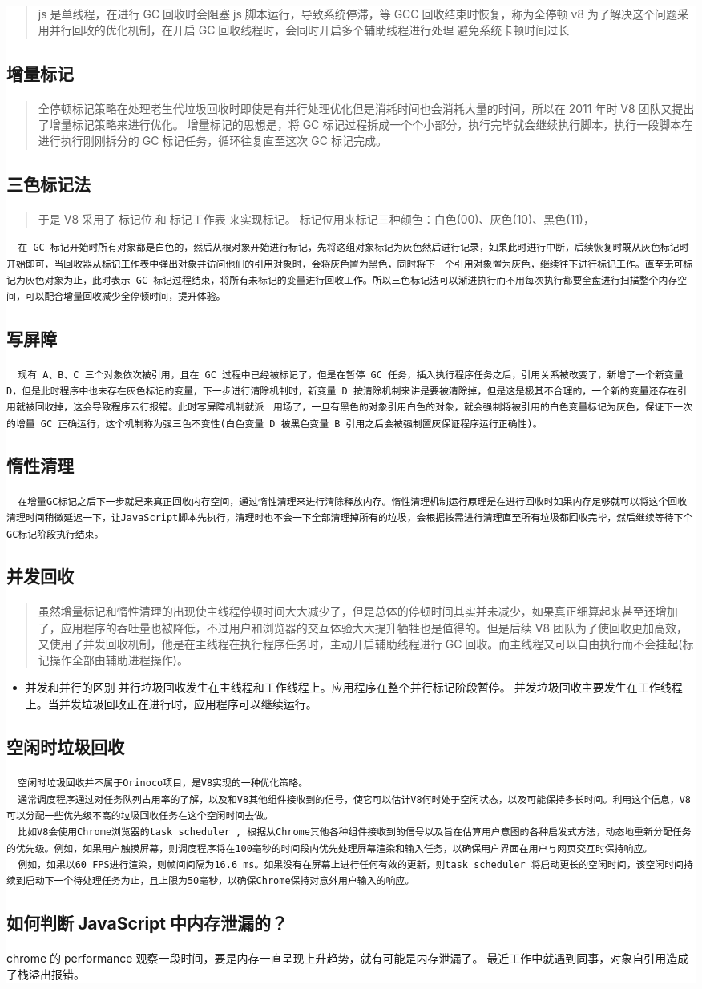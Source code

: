 > js 是单线程，在进行 GC 回收时会阻塞 js 脚本运行，导致系统停滞，等 GCC 回收结束时恢复，称为全停顿
> v8 为了解决这个问题采用并行回收的优化机制，在开启 GC 回收线程时，会同时开启多个辅助线程进行处理
> 避免系统卡顿时间过长

## 增量标记

> 全停顿标记策略在处理老生代垃圾回收时即使是有并行处理优化但是消耗时间也会消耗大量的时间，所以在 2011 年时 V8 团队又提出了增量标记策略来进行优化。
> 增量标记的思想是，将 GC 标记过程拆成一个个小部分，执行完毕就会继续执行脚本，执行一段脚本在进行执行刚刚拆分的 GC 标记任务，循环往复直至这次 GC 标记完成。

## 三色标记法

> 于是 V8 采用了 标记位 和 标记工作表 来实现标记。
> 标记位用来标记三种颜色：白色(00)、灰色(10)、黑色(11)，

      在 GC 标记开始时所有对象都是白色的，然后从根对象开始进行标记，先将这组对象标记为灰色然后进行记录，如果此时进行中断，后续恢复时既从灰色标记时开始即可，当回收器从标记工作表中弹出对象并访问他们的引用对象时，会将灰色置为黑色，同时将下一个引用对象置为灰色，继续往下进行标记工作。直至无可标记为灰色对象为止，此时表示 GC 标记过程结束，将所有未标记的变量进行回收工作。所以三色标记法可以渐进执行而不用每次执行都要全盘进行扫描整个内存空间，可以配合增量回收减少全停顿时间，提升体验。

## 写屏障

      现有 A、B、C 三个对象依次被引用，且在 GC 过程中已经被标记了，但是在暂停 GC 任务，插入执行程序任务之后，引用关系被改变了，新增了一个新变量 D，但是此时程序中也未存在灰色标记的变量，下一步进行清除机制时，新变量 D 按清除机制来讲是要被清除掉，但是这是极其不合理的，一个新的变量还存在引用就被回收掉，这会导致程序云行报错。此时写屏障机制就派上用场了，一旦有黑色的对象引用白色的对象，就会强制将被引用的白色变量标记为灰色，保证下一次的增量 GC 正确运行，这个机制称为强三色不变性(白色变量 D 被黑色变量 B 引用之后会被强制置灰保证程序运行正确性)。

## 惰性清理

      在增量GC标记之后下一步就是来真正回收内存空间，通过惰性清理来进行清除释放内存。惰性清理机制运行原理是在进行回收时如果内存足够就可以将这个回收清理时间稍微延迟一下，让JavaScript脚本先执行，清理时也不会一下全部清理掉所有的垃圾，会根据按需进行清理直至所有垃圾都回收完毕，然后继续等待下个GC标记阶段执行结束。

## 并发回收

> 虽然增量标记和惰性清理的出现使主线程停顿时间大大减少了，但是总体的停顿时间其实并未减少，如果真正细算起来甚至还增加了，应用程序的吞吐量也被降低，不过用户和浏览器的交互体验大大提升牺牲也是值得的。但是后续 V8 团队为了使回收更加高效， 又使用了并发回收机制，他是在主线程在执行程序任务时，主动开启辅助线程进行 GC 回收。而主线程又可以自由执行而不会挂起(标记操作全部由辅助进程操作)。

- 并发和并行的区别
  并行垃圾回收发生在主线程和工作线程上。应用程序在整个并行标记阶段暂停。
  并发垃圾回收主要发生在工作线程上。当并发垃圾回收正在进行时，应用程序可以继续运行。

## 空闲时垃圾回收

      空闲时垃圾回收并不属于Orinoco项目，是V8实现的一种优化策略。
      通常调度程序通过对任务队列占用率的了解，以及和V8其他组件接收到的信号，使它可以估计V8何时处于空闲状态，以及可能保持多长时间。利用这个信息，V8可以分配一些优先级不高的垃圾回收任务在这个空闲时间去做。
      比如V8会使用Chrome浏览器的task scheduler , 根据从Chrome其他各种组件接收到的信号以及旨在估算用户意图的各种启发式方法，动态地重新分配任务的优先级。例如，如果用户触摸屏幕，则调度程序将在100毫秒的时间段内优先处理屏幕渲染和输入任务，以确保用户界面在用户与网页交互时保持响应。
      例如，如果以60 FPS进行渲染，则帧间间隔为16.6 ms。如果没有在屏幕上进行任何有效的更新，则task scheduler 将启动更长的空闲时间，该空闲时间持续到启动下一个待处理任务为止，且上限为50毫秒，以确保Chrome保持对意外用户输入的响应。

## 如何判断 JavaScript 中内存泄漏的？

chrome 的 performance 观察一段时间，要是内存一直呈现上升趋势，就有可能是内存泄漏了。 最近工作中就遇到同事，对象自引用造成了栈溢出报错。
